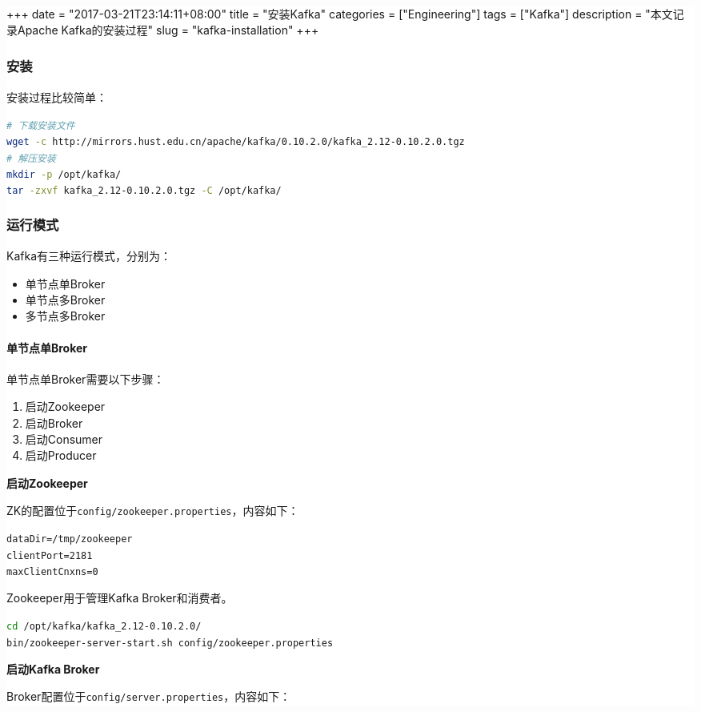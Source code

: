+++
date = "2017-03-21T23:14:11+08:00"
title = "安装Kafka"
categories = ["Engineering"]
tags = ["Kafka"]
description = "本文记录Apache Kafka的安装过程"
slug = "kafka-installation"
+++

### 安装

安装过程比较简单：

```bash
# 下载安装文件
wget -c http://mirrors.hust.edu.cn/apache/kafka/0.10.2.0/kafka_2.12-0.10.2.0.tgz
# 解压安装
mkdir -p /opt/kafka/
tar -zxvf kafka_2.12-0.10.2.0.tgz -C /opt/kafka/
```

### 运行模式

Kafka有三种运行模式，分别为：

* 单节点单Broker
* 单节点多Broker
* 多节点多Broker

#### 单节点单Broker

单节点单Broker需要以下步骤：

1. 启动Zookeeper
2. 启动Broker
3. 启动Consumer
4. 启动Producer

__启动Zookeeper__

ZK的配置位于`config/zookeeper.properties`，内容如下：

```console
dataDir=/tmp/zookeeper
clientPort=2181
maxClientCnxns=0
```

Zookeeper用于管理Kafka Broker和消费者。

```bash
cd /opt/kafka/kafka_2.12-0.10.2.0/
bin/zookeeper-server-start.sh config/zookeeper.properties
```

__启动Kafka Broker__

Broker配置位于`config/server.properties`，内容如下：
